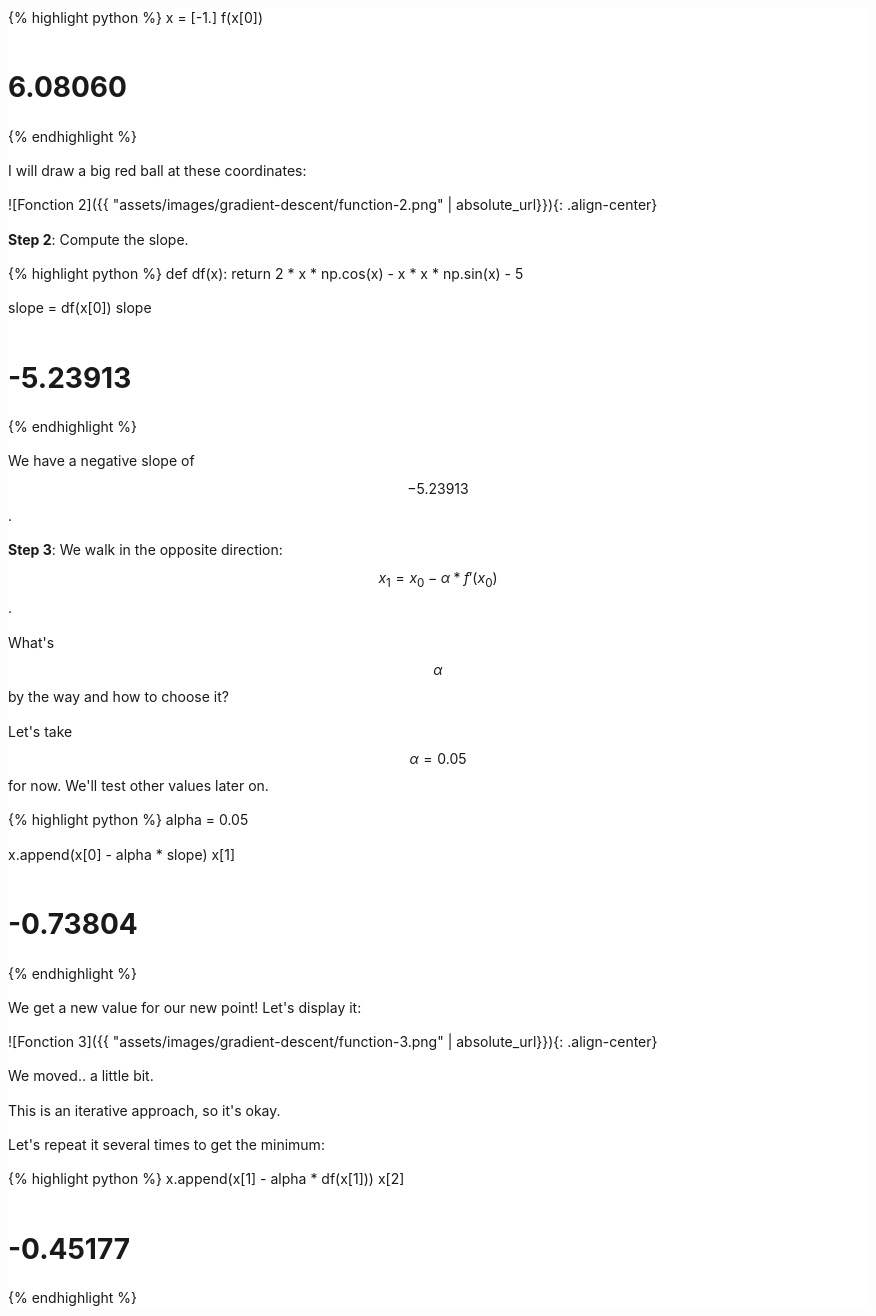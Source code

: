 {% highlight python %}
x = [-1.]
f(x[0])
# 6.08060
{% endhighlight %}

I will draw a big red ball at these coordinates:

![Fonction 2]({{ "assets/images/gradient-descent/function-2.png" | absolute_url}}){: .align-center}

**Step 2**: Compute the slope.

{% highlight python %}
def df(x):
    return 2 * x * np.cos(x) - x * x * np.sin(x) - 5

slope = df(x[0])
slope
# -5.23913
{% endhighlight %}

We have a negative slope of $$-5.23913$$.

**Step 3**: We walk in the opposite direction: $$x_1 = x_0 - \alpha * f'(x_0)$$.

What's $$\alpha$$ by the way and how to choose it?

Let's take $$\alpha = 0.05$$ for now. We'll test other values later on.

{% highlight python %}
alpha = 0.05

x.append(x[0] - alpha * slope)
x[1]
# -0.73804
{% endhighlight %}

We get a new value for our new point! Let's display it:

![Fonction 3]({{ "assets/images/gradient-descent/function-3.png" | absolute_url}}){: .align-center}

We moved.. a little bit.

This is an iterative approach, so it's okay.

Let's repeat it several times to get the minimum:

{% highlight python %}
x.append(x[1] - alpha * df(x[1]))
x[2]
# -0.45177
{% endhighlight %}
